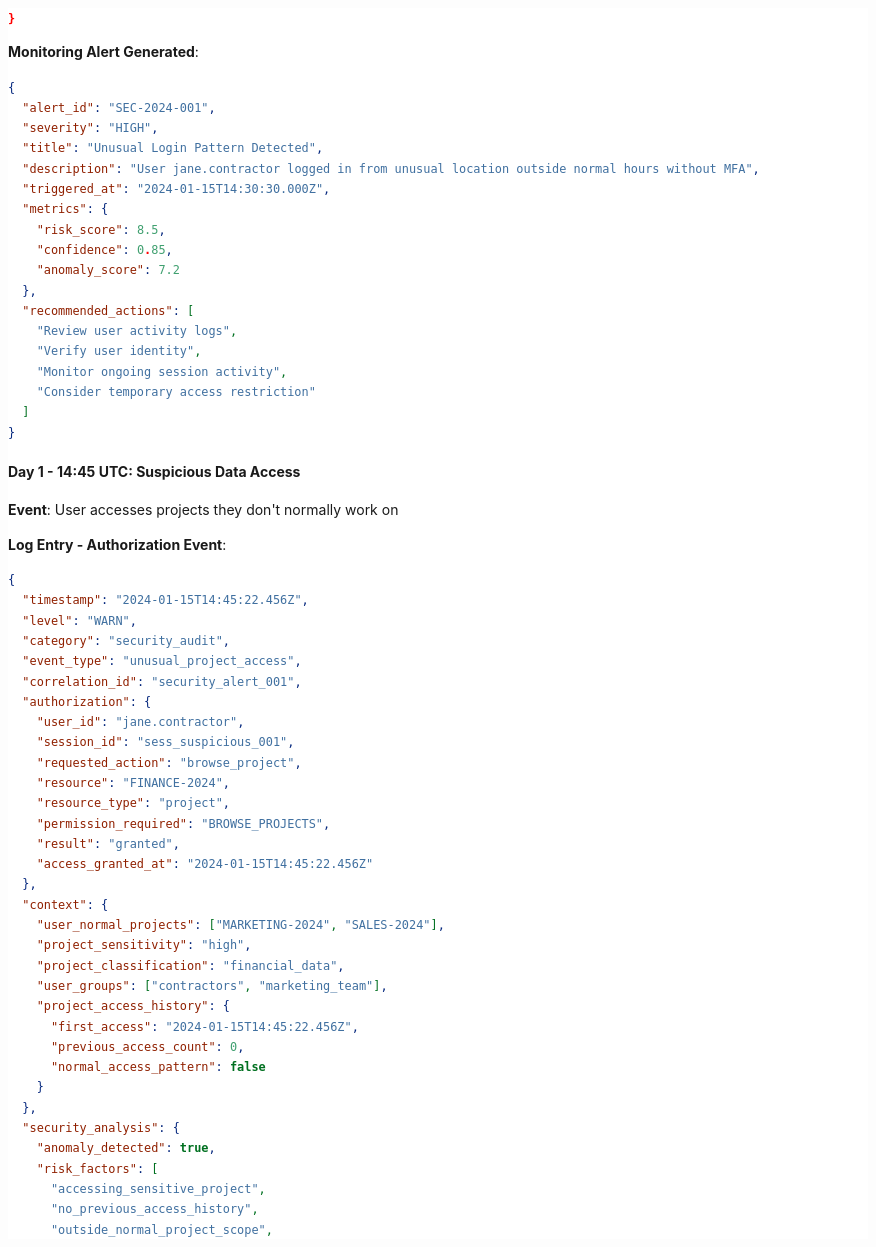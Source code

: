 ```json
}
```

**Monitoring Alert Generated**:
```json
{
  "alert_id": "SEC-2024-001",
  "severity": "HIGH",
  "title": "Unusual Login Pattern Detected",
  "description": "User jane.contractor logged in from unusual location outside normal hours without MFA",
  "triggered_at": "2024-01-15T14:30:30.000Z",
  "metrics": {
    "risk_score": 8.5,
    "confidence": 0.85,
    "anomaly_score": 7.2
  },
  "recommended_actions": [
    "Review user activity logs",
    "Verify user identity",
    "Monitor ongoing session activity",
    "Consider temporary access restriction"
  ]
}
```

#### Day 1 - 14:45 UTC: Suspicious Data Access

**Event**: User accesses projects they don't normally work on

**Log Entry - Authorization Event**:
```json
{
  "timestamp": "2024-01-15T14:45:22.456Z",
  "level": "WARN",
  "category": "security_audit",
  "event_type": "unusual_project_access",
  "correlation_id": "security_alert_001",
  "authorization": {
    "user_id": "jane.contractor",
    "session_id": "sess_suspicious_001",
    "requested_action": "browse_project",
    "resource": "FINANCE-2024",
    "resource_type": "project",
    "permission_required": "BROWSE_PROJECTS",
    "result": "granted",
    "access_granted_at": "2024-01-15T14:45:22.456Z"
  },
  "context": {
    "user_normal_projects": ["MARKETING-2024", "SALES-2024"],
    "project_sensitivity": "high",
    "project_classification": "financial_data",
    "user_groups": ["contractors", "marketing_team"],
    "project_access_history": {
      "first_access": "2024-01-15T14:45:22.456Z",
      "previous_access_count": 0,
      "normal_access_pattern": false
    }
  },
  "security_analysis": {
    "anomaly_detected": true,
    "risk_factors": [
      "accessing_sensitive_project",
      "no_previous_access_history",
      "outside_normal_project_scope",
```